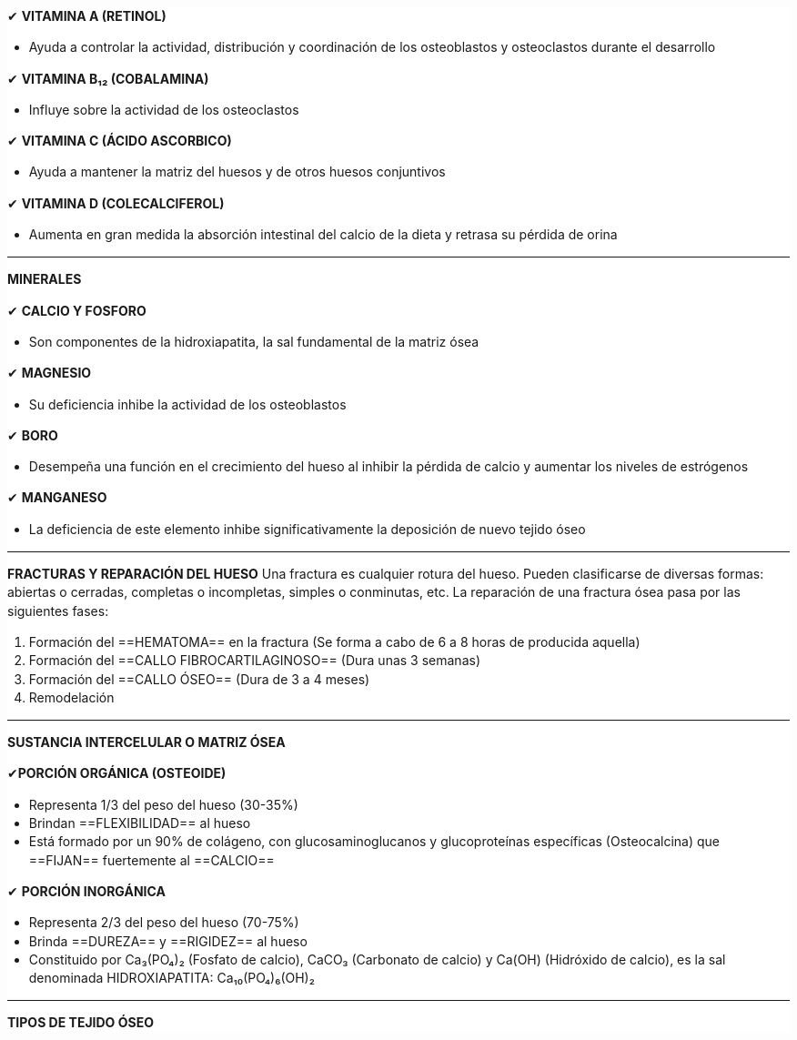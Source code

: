 ✔ **VITAMINA A (RETINOL)**
- Ayuda a controlar la actividad, distribución y coordinación de los osteoblastos y osteoclastos durante el desarrollo

✔ **VITAMINA B₁₂ (COBALAMINA)**
- Influye  sobre la actividad de los osteoclastos

✔ **VITAMINA C (ÁCIDO ASCORBICO)**
- Ayuda a mantener la matriz del huesos y de otros huesos conjuntivos

✔ **VITAMINA D (COLECALCIFEROL)**
- Aumenta en gran medida la absorción intestinal del calcio de la dieta y retrasa su pérdida de orina

---
**MINERALES**

✔ **CALCIO Y FOSFORO**
- Son componentes de la hidroxiapatita, la sal fundamental de la matriz ósea

✔ **MAGNESIO**
- Su deficiencia inhibe la actividad de los osteoblastos

✔ **BORO**
- Desempeña una función en el crecimiento del hueso al inhibir la pérdida de calcio y aumentar los niveles de estrógenos

✔ **MANGANESO**
- La deficiencia de este elemento inhibe significativamente la deposición de nuevo tejido óseo

---
**FRACTURAS Y REPARACIÓN DEL HUESO**
Una fractura es cualquier rotura del hueso.
Pueden clasificarse de diversas formas: abiertas o cerradas, completas o incompletas, simples o conminutas, etc. La reparación de una fractura ósea pasa por las siguientes fases:

1. Formación del ==HEMATOMA== en la fractura (Se forma a cabo de 6 a 8 horas de producida aquella)
2. Formación del ==CALLO FIBROCARTILAGINOSO== (Dura unas 3 semanas)
3. Formación del ==CALLO ÓSEO== (Dura de 3 a 4 meses)
4. Remodelación

---
**SUSTANCIA INTERCELULAR O MATRIZ ÓSEA**

✔**PORCIÓN ORGÁNICA (OSTEOIDE)**
- Representa 1/3 del peso del hueso (30-35%)
- Brindan ==FLEXIBILIDAD== al hueso
- Está formado por un 90% de colágeno, con glucosaminoglucanos y glucoproteínas específicas (Osteocalcina) que ==FIJAN== fuertemente al ==CALCIO==

✔ **PORCIÓN INORGÁNICA**
- Representa 2/3 del peso del hueso (70-75%)
- Brinda ==DUREZA== y ==RIGIDEZ== al hueso
- Constituido por Ca₃(PO₄)₂ (Fosfato de calcio), CaCO₃ (Carbonato de calcio) y Ca(OH) (Hidróxido de calcio), es la sal denominada HIDROXIAPATITA: Ca₁₀(PO₄)₆(OH)₂

---
**TIPOS DE TEJIDO ÓSEO**
